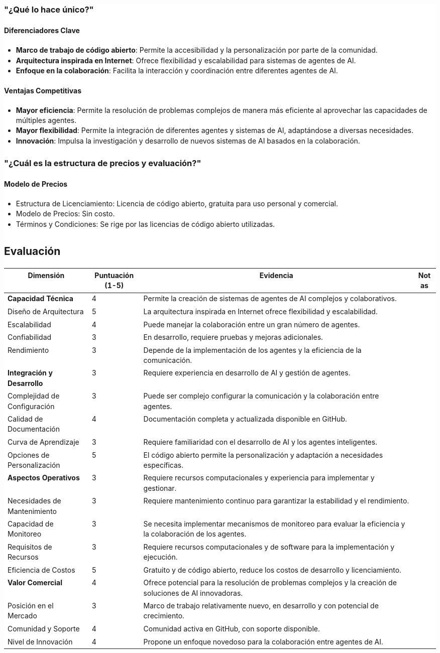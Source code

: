 
### "¿Qué lo hace único?"

#### Diferenciadores Clave
- **Marco de trabajo de código abierto**: Permite la accesibilidad y la personalización por parte de la comunidad.
- **Arquitectura inspirada en Internet**: Ofrece flexibilidad y escalabilidad para sistemas de agentes de AI.
- **Enfoque en la colaboración**: Facilita la interacción y coordinación entre diferentes agentes de AI.

#### Ventajas Competitivas
- **Mayor eficiencia**: Permite la resolución de problemas complejos de manera más eficiente al aprovechar las capacidades de múltiples agentes.
- **Mayor flexibilidad**: Permite la integración de diferentes agentes y sistemas de AI, adaptándose a diversas necesidades.
- **Innovación**: Impulsa la investigación y desarrollo de nuevos sistemas de AI basados en la colaboración.

### "¿Cuál es la estructura de precios y evaluación?"

#### Modelo de Precios
- Estructura de Licenciamiento: Licencia de código abierto, gratuita para uso personal y comercial.
- Modelo de Precios: Sin costo.
- Términos y Condiciones: Se rige por las licencias de código abierto utilizadas.


## Evaluación

| Dimensión | Puntuación (1-5) | Evidencia | Notas |
|-----------|------------------|-----------|-------|
| **Capacidad Técnica** |  4 | Permite la creación de sistemas de agentes de AI complejos y colaborativos. |  |
| Diseño de Arquitectura |  5 | La arquitectura inspirada en Internet ofrece flexibilidad y escalabilidad. |  |
| Escalabilidad |  4 | Puede manejar la colaboración entre un gran número de agentes. |  |
| Confiabilidad |  3 | En desarrollo, requiere pruebas y mejoras adicionales. |  |
| Rendimiento |  3 | Depende de la implementación de los agentes y la eficiencia de la comunicación. |  |
| **Integración y Desarrollo** |  3 | Requiere experiencia en desarrollo de AI y gestión de agentes. |  |
| Complejidad de Configuración |  3 | Puede ser complejo configurar la comunicación y la colaboración entre agentes. |  |
| Calidad de Documentación |  4 | Documentación completa y actualizada disponible en GitHub. |  |
| Curva de Aprendizaje |  3 | Requiere familiaridad con el desarrollo de AI y los agentes inteligentes. |  |
| Opciones de Personalización |  5 | El código abierto permite la personalización y adaptación a necesidades específicas. |  |
| **Aspectos Operativos** |  3 | Requiere recursos computacionales y experiencia para implementar y gestionar. |  |
| Necesidades de Mantenimiento |  3 | Requiere mantenimiento continuo para garantizar la estabilidad y el rendimiento. |  |
| Capacidad de Monitoreo |  3 | Se necesita implementar mecanismos de monitoreo para evaluar la eficiencia y la colaboración de los agentes. |  |
| Requisitos de Recursos |  3 | Requiere recursos computacionales y de software para la implementación y ejecución. |  |
| Eficiencia de Costos |  5 | Gratuito y de código abierto, reduce los costos de desarrollo y licenciamiento. |  |
| **Valor Comercial** |  4 | Ofrece potencial para la resolución de problemas complejos y la creación de soluciones de AI innovadoras. |  |
| Posición en el Mercado |  3 | Marco de trabajo relativamente nuevo, en desarrollo y con potencial de crecimiento. |  |
| Comunidad y Soporte |  4 | Comunidad activa en GitHub, con soporte disponible. |  |
| Nivel de Innovación |  4 | Propone un enfoque novedoso para la colaboración entre agentes de AI. |  |